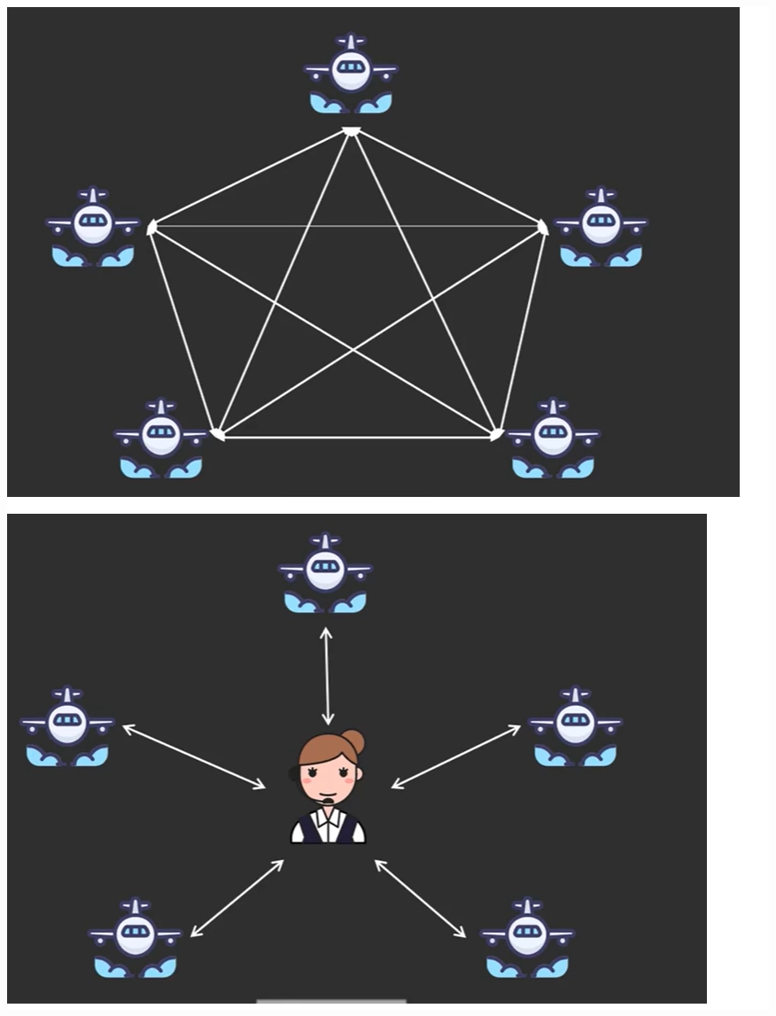 ![image-20250106210749003](./assets/image-20250106210749003.png)

![image-20250106210806490](./assets/image-20250106210806490.png)
